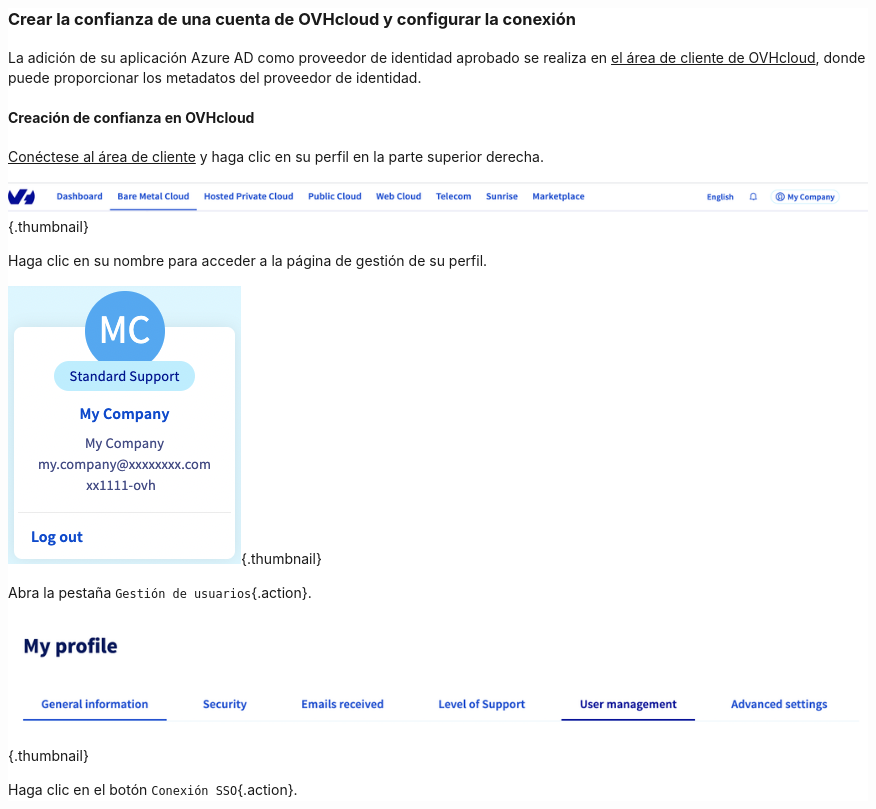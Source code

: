 ### Crear la confianza de una cuenta de OVHcloud y configurar la conexión

La adición de su aplicación Azure AD como proveedor de identidad aprobado se realiza en [el área de cliente de OVHcloud](https://ca.ovh.com/auth/?action=gotomanager&from=https://www.ovh.com/world/&ovhSubsidiary=ws), donde puede proporcionar los metadatos del proveedor de identidad.

#### Creación de confianza en OVHcloud

[Conéctese al área de cliente](https://ca.ovh.com/auth/?action=gotomanager&from=https://www.ovh.com/world/&ovhSubsidiary=ws) y haga clic en su perfil en la parte superior derecha.

![Top menu OVHcloud](images/ovhcloud_top_menu.png){.thumbnail}

Haga clic en su nombre para acceder a la página de gestión de su perfil.

![Información de usuario de OVHcloud](images/ovhcloud_user_infos.png){.thumbnail}

Abra la pestaña `Gestión de usuarios`{.action}.

![Perfil del menú OVHcloud](images/ovhcloud_profile_menu.png){.thumbnail}

Haga clic en el botón `Conexión SSO`{.action}.
